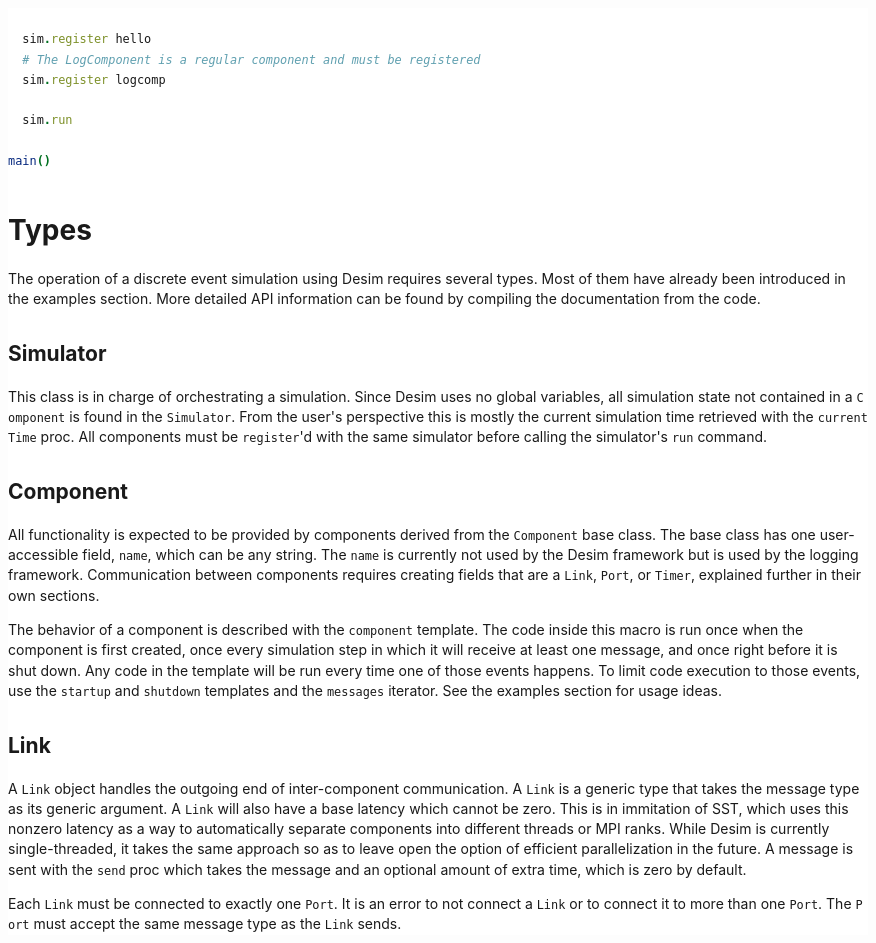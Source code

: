 ```nim

  sim.register hello
  # The LogComponent is a regular component and must be registered
  sim.register logcomp

  sim.run

main()

```

# Types

The operation of a discrete event simulation using Desim requires several types. Most of them have already been introduced in the examples section. More detailed API information can be found by compiling the documentation from the code.

## Simulator

This class is in charge of orchestrating a simulation. Since Desim uses no global variables, all simulation state not contained in a `Component` is found in the `Simulator`. From the user's perspective this is mostly the current simulation time retrieved with the `currentTime` proc. All components must be `register`'d with the same simulator before calling the simulator's `run` command.

## Component

All functionality is expected to be provided by components derived from the `Component` base class. The base class has one user-accessible field, `name`, which can be any string. The `name` is currently not used by the Desim framework but is used by the logging framework. Communication between components requires creating fields that are a `Link`, `Port`, or `Timer`, explained further in their own sections.

The behavior of a component is described with the `component` template. The code inside this macro is run once when the component is first created, once every simulation step in which it will receive at least one message, and once right before it is shut down. Any code in the template will be run every time one of those events happens. To limit code execution to those events, use the `startup` and `shutdown` templates and the `messages` iterator. See the examples section for usage ideas.

## Link

A `Link` object handles the outgoing end of inter-component communication. A `Link` is a generic type that takes the message type as its generic argument. A `Link` will also have a base latency which cannot be zero. This is in immitation of SST, which uses this nonzero latency as a way to automatically separate components into different threads or MPI ranks. While Desim is currently single-threaded, it takes the same approach so as to leave open the option of efficient parallelization in the future. A message is sent with the `send` proc which takes the message and an optional amount of extra time, which is zero by default.

Each `Link` must be connected to exactly one `Port`. It is an error to not connect a `Link` or to connect it to more than one `Port`. The `Port` must accept the same message type as the `Link` sends.
